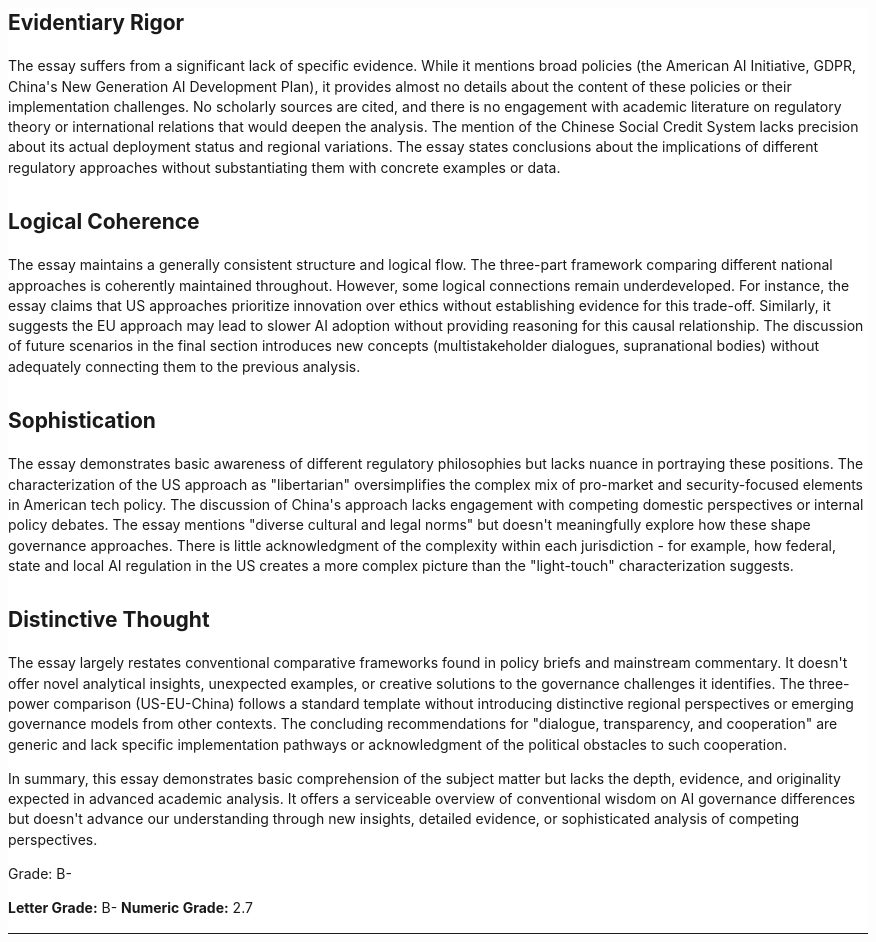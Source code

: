 ## Evidentiary Rigor
The essay suffers from a significant lack of specific evidence. While it mentions broad policies (the American AI Initiative, GDPR, China's New Generation AI Development Plan), it provides almost no details about the content of these policies or their implementation challenges. No scholarly sources are cited, and there is no engagement with academic literature on regulatory theory or international relations that would deepen the analysis. The mention of the Chinese Social Credit System lacks precision about its actual deployment status and regional variations. The essay states conclusions about the implications of different regulatory approaches without substantiating them with concrete examples or data.

## Logical Coherence
The essay maintains a generally consistent structure and logical flow. The three-part framework comparing different national approaches is coherently maintained throughout. However, some logical connections remain underdeveloped. For instance, the essay claims that US approaches prioritize innovation over ethics without establishing evidence for this trade-off. Similarly, it suggests the EU approach may lead to slower AI adoption without providing reasoning for this causal relationship. The discussion of future scenarios in the final section introduces new concepts (multistakeholder dialogues, supranational bodies) without adequately connecting them to the previous analysis.

## Sophistication
The essay demonstrates basic awareness of different regulatory philosophies but lacks nuance in portraying these positions. The characterization of the US approach as "libertarian" oversimplifies the complex mix of pro-market and security-focused elements in American tech policy. The discussion of China's approach lacks engagement with competing domestic perspectives or internal policy debates. The essay mentions "diverse cultural and legal norms" but doesn't meaningfully explore how these shape governance approaches. There is little acknowledgment of the complexity within each jurisdiction - for example, how federal, state and local AI regulation in the US creates a more complex picture than the "light-touch" characterization suggests.

## Distinctive Thought
The essay largely restates conventional comparative frameworks found in policy briefs and mainstream commentary. It doesn't offer novel analytical insights, unexpected examples, or creative solutions to the governance challenges it identifies. The three-power comparison (US-EU-China) follows a standard template without introducing distinctive regional perspectives or emerging governance models from other contexts. The concluding recommendations for "dialogue, transparency, and cooperation" are generic and lack specific implementation pathways or acknowledgment of the political obstacles to such cooperation.

In summary, this essay demonstrates basic comprehension of the subject matter but lacks the depth, evidence, and originality expected in advanced academic analysis. It offers a serviceable overview of conventional wisdom on AI governance differences but doesn't advance our understanding through new insights, detailed evidence, or sophisticated analysis of competing perspectives.

Grade: B-

**Letter Grade:** B-
**Numeric Grade:** 2.7

---
